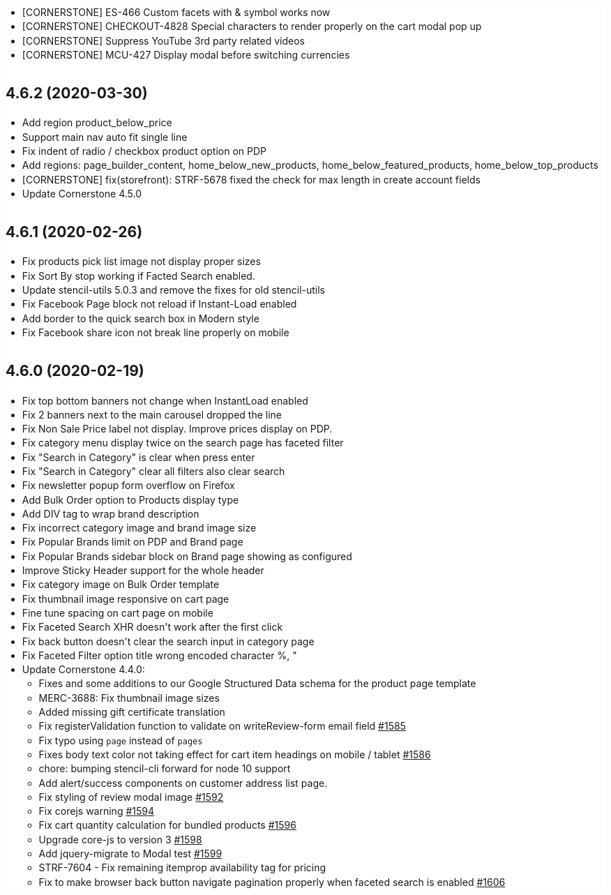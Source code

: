 - [CORNERSTONE] ES-466 Custom facets with & symbol works now
- [CORNERSTONE] CHECKOUT-4828 Special characters to render properly on the cart modal pop up
- [CORNERSTONE] Suppress YouTube 3rd party related videos
- [CORNERSTONE] MCU-427 Display modal before switching currencies

## 4.6.2 (2020-03-30)
- Add region product_below_price
- Support main nav auto fit single line
- Fix indent of radio / checkbox product option on PDP
- Add regions: page_builder_content, home_below_new_products, home_below_featured_products, home_below_top_products
- [CORNERSTONE] fix(storefront): STRF-5678 fixed the check for max length in create account fields
- Update Cornerstone 4.5.0

## 4.6.1 (2020-02-26)
- Fix products pick list image not display proper sizes
- Fix Sort By stop working if Facted Search enabled.
- Update stencil-utils 5.0.3 and remove the fixes for old stencil-utils
- Fix Facebook Page block not reload if Instant-Load enabled
- Add border to the quick search box in Modern style
- Fix Facebook share icon not break line properly on mobile

## 4.6.0 (2020-02-19)
- Fix top bottom banners not change when InstantLoad enabled
- Fix 2 banners next to the main carousel dropped the line
- Fix Non Sale Price label not display. Improve prices display on PDP.
- Fix category menu display twice on the search page has faceted filter
- Fix "Search in Category" is clear when press enter
- Fix "Search in Category" clear all filters also clear search
- Fix newsletter popup form overflow on Firefox
- Add Bulk Order option to Products display type
- Add DIV tag to wrap brand description
- Fix incorrect category image and brand image size
- Fix Popular Brands limit on PDP and Brand page
- Fix Popular Brands sidebar block on Brand page showing as configured
- Improve Sticky Header support for the whole header
- Fix category image on Bulk Order template
- Fix thumbnail image responsive on cart page
- Fine tune spacing on cart page on mobile
- Fix Faceted Search XHR doesn't work after the first click
- Fix back button doesn't clear the search input in category page
- Fix Faceted Filter option title wrong encoded character %, "
- Update Cornerstone 4.4.0:
  - Fixes and some additions to our Google Structured Data schema for the product page template
  - MERC-3688: Fix thumbnail image sizes
  - Added missing gift certificate translation
  - Fix registerValidation function to validate on writeReview-form email field [#1585](https://github.com/bigcommerce/cornerstone/pull/1585)
  - Fix typo using `page` instead of `pages`
  - Fixes body text color not taking effect for cart item headings on mobile / tablet [#1586](https://github.com/bigcommerce/cornerstone/pull/1586)
  - chore: bumping stencil-cli forward for node 10 support
  - Add alert/success components on customer address list page.
  - Fix styling of review modal image [#1592](https://github.com/bigcommerce/cornerstone/pull/1592)
  - Fix corejs warning [#1594](https://github.com/bigcommerce/cornerstone/pull/1594)
  - Fix cart quantity calculation for bundled products [#1596](https://github.com/bigcommerce/cornerstone/pull/1596)
  - Upgrade core-js to version 3 [#1598](https://github.com/bigcommerce/cornerstone/pull/1598)
  - Add jquery-migrate to Modal test [#1599](https://github.com/bigcommerce/cornerstone/pull/1599)
  - STRF-7604 - Fix remaining itemprop availability tag for pricing
  - Fix to make browser back button navigate pagination properly when faceted search is enabled [#1606](https://github.com/bigcommerce/cornerstone/pull/1606)